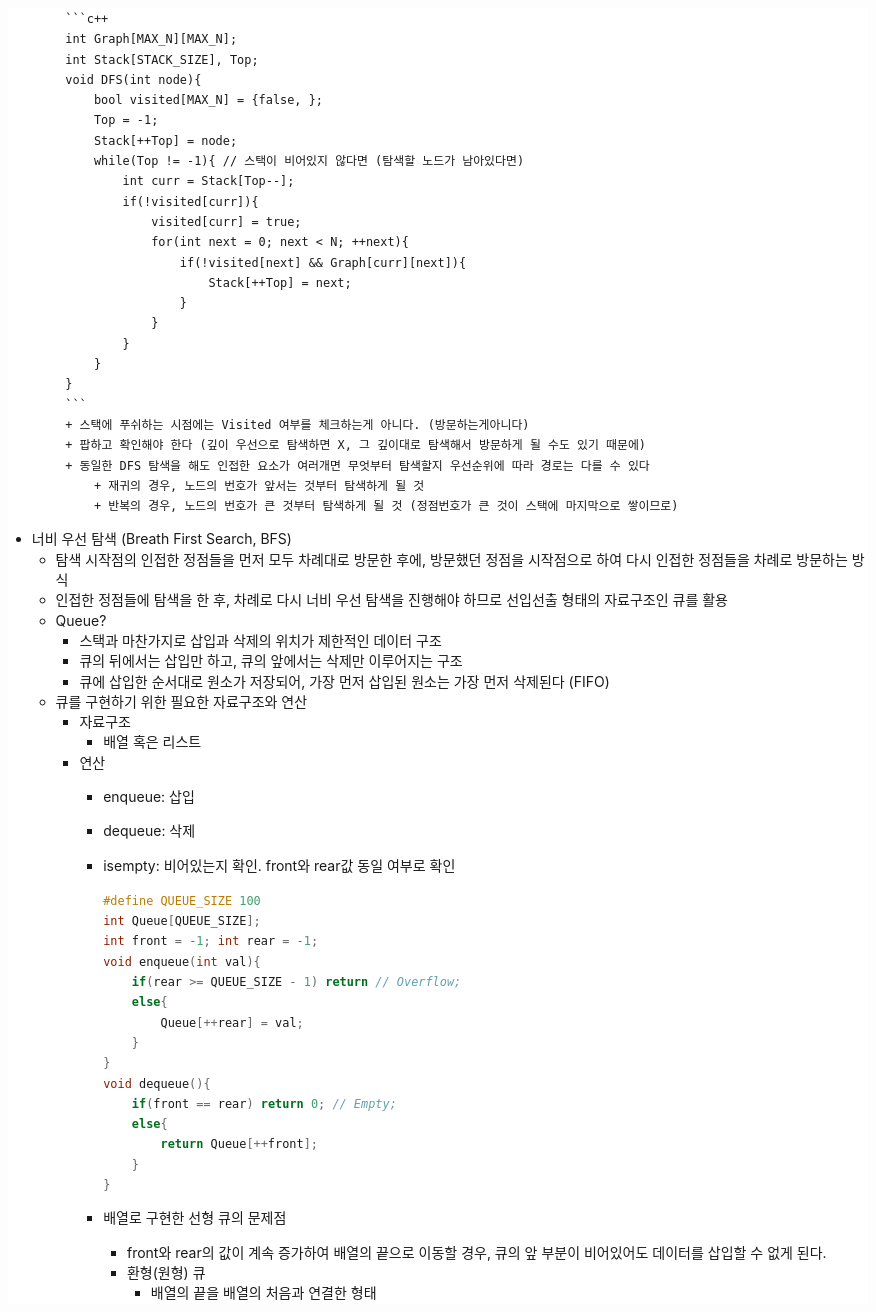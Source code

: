             ```c++
            int Graph[MAX_N][MAX_N];
            int Stack[STACK_SIZE], Top;
            void DFS(int node){
                bool visited[MAX_N] = {false, };
                Top = -1;
                Stack[++Top] = node;
                while(Top != -1){ // 스택이 비어있지 않다면 (탐색할 노드가 남아있다면)
                    int curr = Stack[Top--];
                    if(!visited[curr]){
                        visited[curr] = true;
                        for(int next = 0; next < N; ++next){
                            if(!visited[next] && Graph[curr][next]){
                                Stack[++Top] = next;
                            }
                        }
                    }
                }
            }
            ```
            + 스택에 푸쉬하는 시점에는 Visited 여부를 체크하는게 아니다. (방문하는게아니다)
            + 팝하고 확인해야 한다 (깊이 우선으로 탐색하면 X, 그 깊이대로 탐색해서 방문하게 될 수도 있기 때문에)
            + 동일한 DFS 탐색을 해도 인접한 요소가 여러개면 무엇부터 탐색할지 우선순위에 따라 경로는 다를 수 있다
                + 재귀의 경우, 노드의 번호가 앞서는 것부터 탐색하게 될 것
                + 반복의 경우, 노드의 번호가 큰 것부터 탐색하게 될 것 (정점번호가 큰 것이 스택에 마지막으로 쌓이므로)

+ 너비 우선 탐색 (Breath First Search, BFS)
    - 탐색 시작점의 인접한 정점들을 먼저 모두 차례대로 방문한 후에, 방문했던 정점을 시작점으로 하여 다시 인접한 정점들을 차례로 방문하는 방식
    - 인접한 정점들에 탐색을 한 후, 차례로 다시 너비 우선 탐색을 진행해야 하므로 선입선출 형태의 자료구조인 큐를 활용
    - Queue?
        - 스택과 마찬가지로 삽입과 삭제의 위치가 제한적인 데이터 구조
        - 큐의 뒤에서는 삽입만 하고, 큐의 앞에서는 삭제만 이루어지는 구조
        - 큐에 삽입한 순서대로 원소가 저장되어, 가장 먼저 삽입된 원소는 가장 먼저 삭제된다 (FIFO)
    - 큐를 구현하기 위한 필요한 자료구조와 연산
        - 자료구조
            - 배열 혹은 리스트
        - 연산
            - enqueue: 삽입
            - dequeue: 삭제
            - isempty: 비어있는지 확인. front와 rear값 동일 여부로 확인

                ```c++
                #define QUEUE_SIZE 100
                int Queue[QUEUE_SIZE];
                int front = -1; int rear = -1;
                void enqueue(int val){
                    if(rear >= QUEUE_SIZE - 1) return // Overflow;
                    else{
                        Queue[++rear] = val;
                    }
                }
                void dequeue(){
                    if(front == rear) return 0; // Empty;
                    else{
                        return Queue[++front];
                    }
                }
                ```
            - 배열로 구현한 선형 큐의 문제점
                - front와 rear의 값이 계속 증가하여 배열의 끝으로 이동할 경우, 큐의 앞 부분이 비어있어도 데이터를 삽입할 수 없게 된다.
                - 환형(원형) 큐
                    - 배열의 끝을 배열의 처음과 연결한 형태
